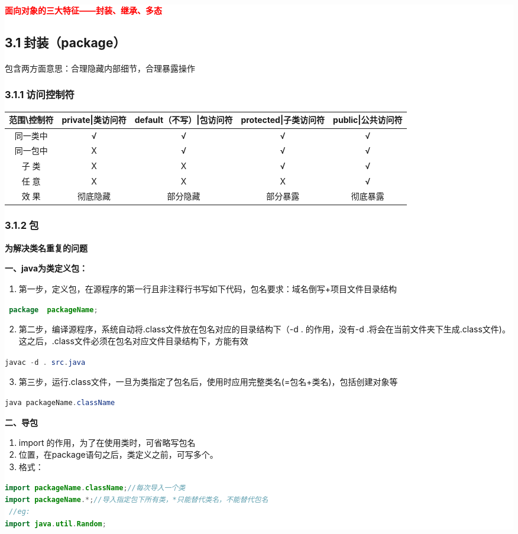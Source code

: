 <b style='color:red'>面向对象的三大特征——封装、继承、多态</b>

## 3.1 封装（package）

包含两方面意思：合理隐藏内部细节，合理暴露操作

### 3.1.1 访问控制符

| 范围\控制符 | private\|类访问符 | default（不写）\|包访问符 | protected\|子类访问符 | public\|公共访问符 |
| :---------: | :---------------: | :-----------------------: | :-------------------: | :----------------: |
|  同一类中   |         √         |             √             |           √           |         √          |
|  同一包中   |         X         |             √             |           √           |         √          |
| 子       类 |         X         |             X             |           √           |         √          |
| 任       意 |         X         |             X             |           X           |         √          |
| 效       果 |     彻底隐藏      |         部分隐藏          |       部分暴露        |      彻底暴露      |

### 3.1.2 包

**为解决类名重复的问题**

**一、java为类定义包：**

1. 第一步，定义包，在源程序的第一行且非注释行书写如下代码，包名要求：域名倒写+项目文件目录结构

```java
 package  packageName;
```

2. 第二步，编译源程序，系统自动将.class文件放在包名对应的目录结构下（-d . 的作用，没有-d .将会在当前文件夹下生成.class文件)。这之后，.class文件必须在包名对应文件目录结构下，方能有效

```java
javac -d . src.java
```

3. 第三步，运行.class文件，一旦为类指定了包名后，使用时应用完整类名(=包名+类名)，包括创建对象等

```java
java packageName.className
```

**二、导包**

1. import 的作用，为了在使用类时，可省略写包名
2. 位置，在package语句之后，类定义之前，可写多个。
3. 格式：

```java
import packageName.className;//每次导入一个类
import packageName.*;//导入指定包下所有类，*只能替代类名，不能替代包名
 //eg:
import java.util.Random;
```
